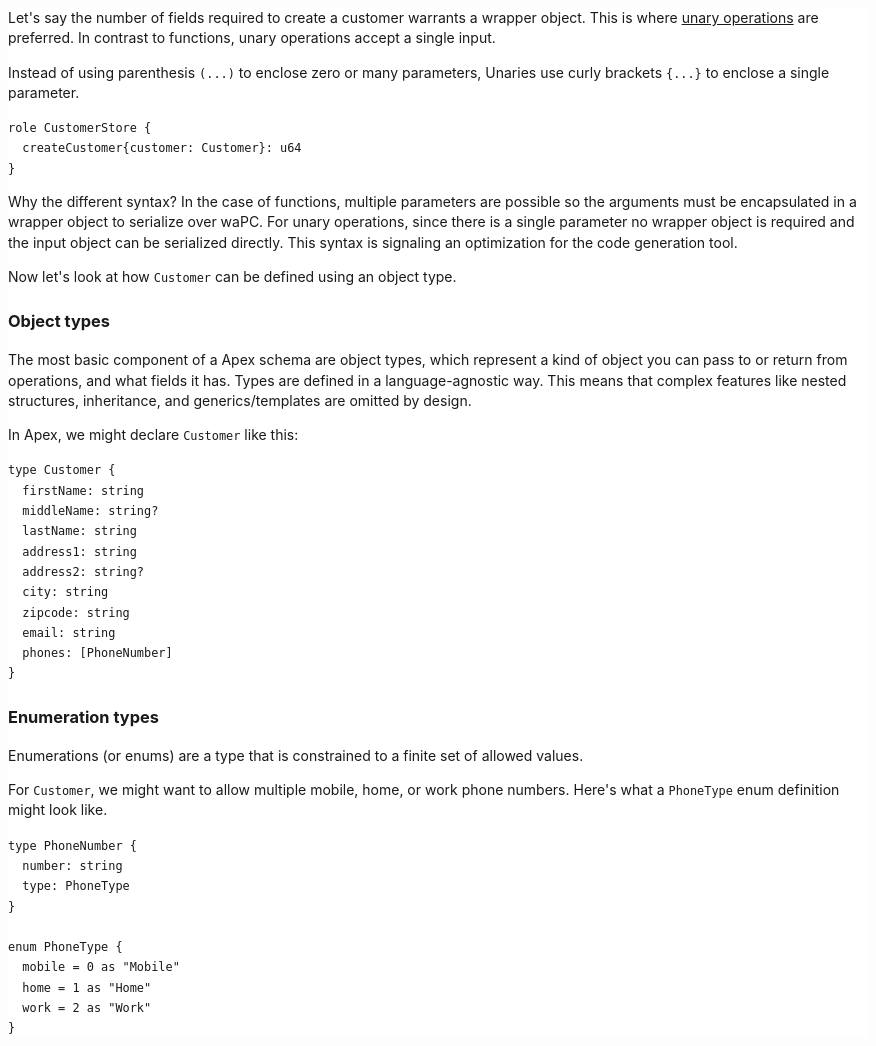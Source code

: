 Let's say the number of fields required to create a customer warrants a wrapper object. This is where [unary operations](https://en.wikipedia.org/wiki/Unary_operation) are preferred. In contrast to functions, unary operations accept a single input.

Instead of using parenthesis `(...)` to enclose zero or many parameters, Unaries use curly brackets `{...}` to enclose a single parameter.

```
role CustomerStore {
  createCustomer{customer: Customer}: u64
}
```

Why the different syntax? In the case of functions, multiple parameters are possible so the arguments must be encapsulated in a wrapper object to serialize over waPC. For unary operations, since there is a single parameter no wrapper object is required and the input object can be serialized directly. This syntax is signaling an optimization for the code generation tool.

Now let's look at how `Customer` can be defined using an object type.

### Object types

The most basic component of a Apex schema are object types, which represent a kind of object you can pass to or return from operations, and what fields it has. Types are defined in a language-agnostic way. This means that complex features like nested structures, inheritance, and generics/templates are omitted by design.

In Apex, we might declare `Customer` like this:

```
type Customer {
  firstName: string
  middleName: string?
  lastName: string
  address1: string
  address2: string?
  city: string
  zipcode: string
  email: string
  phones: [PhoneNumber]
}
```

### Enumeration types

Enumerations (or enums) are a type that is constrained to a finite set of allowed values.

For `Customer`, we might want to allow multiple mobile, home, or work phone numbers. Here's what a `PhoneType` enum definition might look like.

```
type PhoneNumber {
  number: string
  type: PhoneType
}

enum PhoneType {
  mobile = 0 as "Mobile"
  home = 1 as "Home"
  work = 2 as "Work"
}
```
